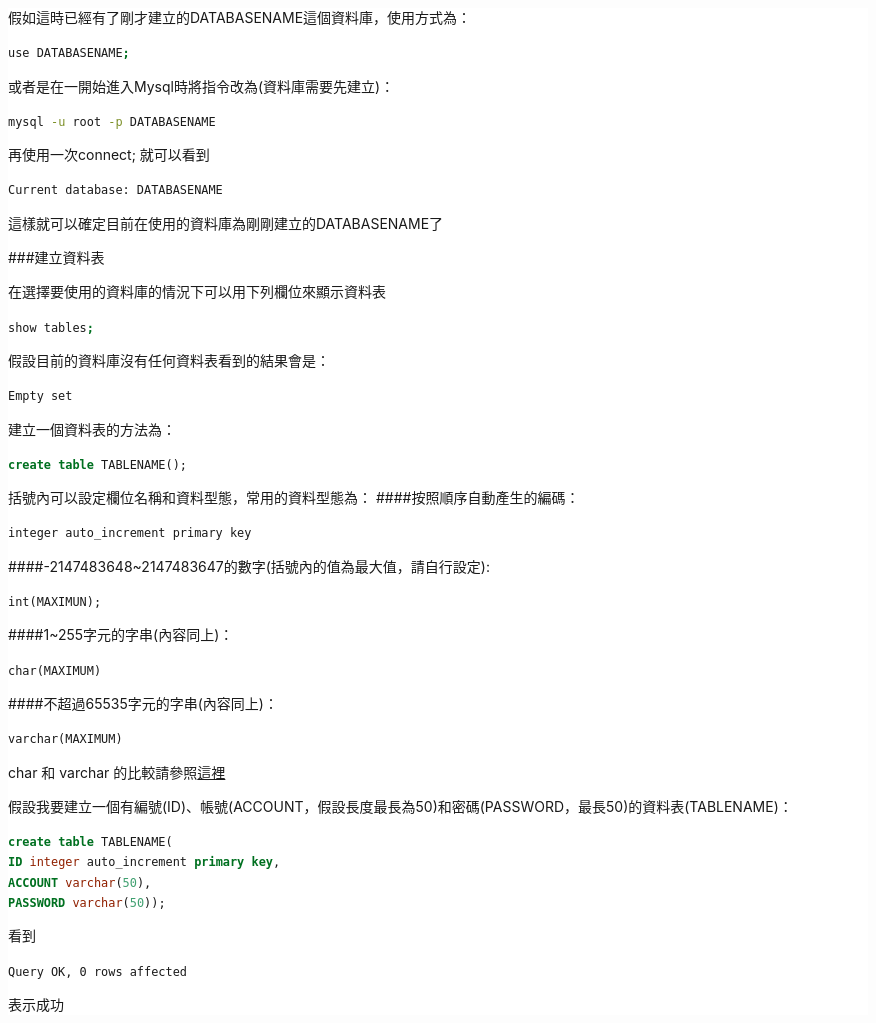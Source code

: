 假如這時已經有了剛才建立的DATABASENAME這個資料庫，使用方式為：
```bash
use DATABASENAME;
```
或者是在一開始進入Mysql時將指令改為(資料庫需要先建立)：
```bash
mysql -u root -p DATABASENAME
```

再使用一次connect;
就可以看到
```
Current database: DATABASENAME
```
這樣就可以確定目前在使用的資料庫為剛剛建立的DATABASENAME了

###建立資料表

在選擇要使用的資料庫的情況下可以用下列欄位來顯示資料表
```bash
show tables;
```
假設目前的資料庫沒有任何資料表看到的結果會是：
```
Empty set
```

建立一個資料表的方法為：
```SQL
create table TABLENAME();
```
括號內可以設定欄位名稱和資料型態，常用的資料型態為：
####按照順序自動產生的編碼：
```
integer auto_increment primary key
```

####-2147483648~2147483647的數字(括號內的值為最大值，請自行設定):
```
int(MAXIMUN);
```

####1~255字元的字串(內容同上)：
```
char(MAXIMUM)
```

####不超過65535字元的字串(內容同上)：
```
varchar(MAXIMUM)
```

char 和 varchar 的比較請參照[這裡](http://dev.mysql.com/doc/refman/5.7/en/char.html)

假設我要建立一個有編號(ID)、帳號(ACCOUNT，假設長度最長為50)和密碼(PASSWORD，最長50)的資料表(TABLENAME)：
```SQL
create table TABLENAME(
ID integer auto_increment primary key,
ACCOUNT varchar(50),
PASSWORD varchar(50));
```
看到
```
Query OK, 0 rows affected
```
表示成功
